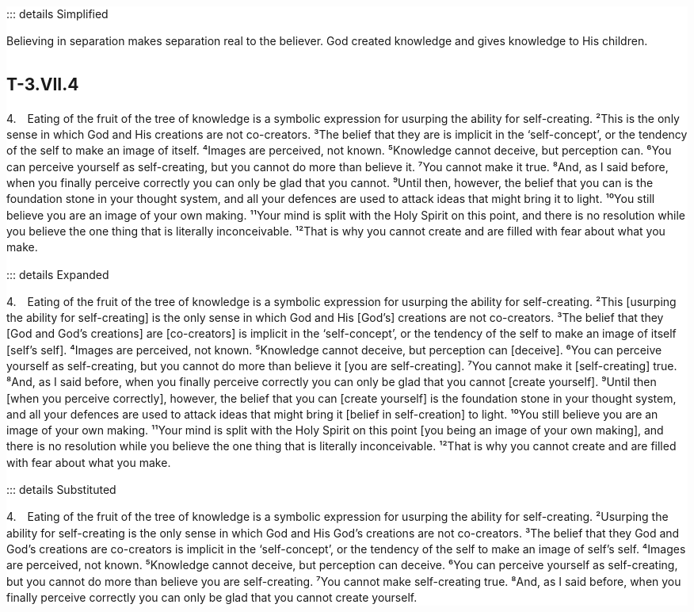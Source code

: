 ::: details Simplified

Believing in separation makes separation real to the believer. God created knowledge and gives knowledge to His children. 



## T-3.VII.4

<p class=fip id=p4>
4. Eating of the fruit of the tree of knowledge is a symbolic expression for usurping the ability for self-creating. 
²This is the only sense in which God and His creations are not co-creators. 
³The belief that they are is implicit in the ‘self-concept’, or the tendency of the self to make an image of itself. 
⁴Images are perceived, not known. 
⁵Knowledge cannot deceive, but perception can. 
⁶You can perceive yourself as self-creating, but you cannot do more than believe it. 
⁷You cannot make it true. 
⁸And, as I said before, when you finally perceive correctly you can only be glad that you cannot. 
⁹Until then, however, the belief that you can is the foundation stone in your thought system, and all your defences are used to attack ideas that might bring it to light. 
¹⁰You still believe you are an image of your own making. 
¹¹Your mind is split with the Holy Spirit on this point, and there is no resolution while you believe the one thing that is literally inconceivable. 
¹²That is why you cannot create and are filled with fear about what you make.
</p>

::: details Expanded

4. Eating of the fruit of the tree of knowledge is a symbolic expression for usurping the ability for self-creating. 
²This [usurping the ability for self-creating] is the only sense in which God and His [God’s] creations are not co-creators. 
³The belief that they [God and God’s creations] are [co-creators] is implicit in the ‘self-concept’, or the tendency of the self to make an image of itself [self’s self]. 
⁴Images are perceived, not known. 
⁵Knowledge cannot deceive, but perception can [deceive]. 
⁶You can perceive yourself as self-creating, but you cannot do more than believe it [you are self-creating]. 
⁷You cannot make it [self-creating] true. 
⁸And, as I said before, when you finally perceive correctly you can only be glad that you cannot [create yourself]. 
⁹Until then [when you perceive correctly], however, the belief that you can [create yourself] is the foundation stone in your thought system, and all your defences are used to attack ideas that might bring it [belief in self-creation] to light. 
¹⁰You still believe you are an image of your own making. 
¹¹Your mind is split with the Holy Spirit on this point [you being an image of your own making], and there is no resolution while you believe the one thing that is literally inconceivable. 
¹²That is why you cannot create and are filled with fear about what you make.

::: details Substituted

4. Eating of the fruit of the tree of knowledge is a symbolic expression for usurping the ability for self-creating. 
²Usurping the ability for self-creating is the only sense in which God and His God’s creations are not co-creators. 
³The belief that they God and God’s creations are co-creators is implicit in the ‘self-concept’, or the tendency of the self to make an image of self’s self. 
⁴Images are perceived, not known. 
⁵Knowledge cannot deceive, but perception can deceive. 
⁶You can perceive yourself as self-creating, but you cannot do more than believe you are self-creating. 
⁷You cannot make self-creating true. 
⁸And, as I said before, when you finally perceive correctly you can only be glad that you cannot create yourself. 